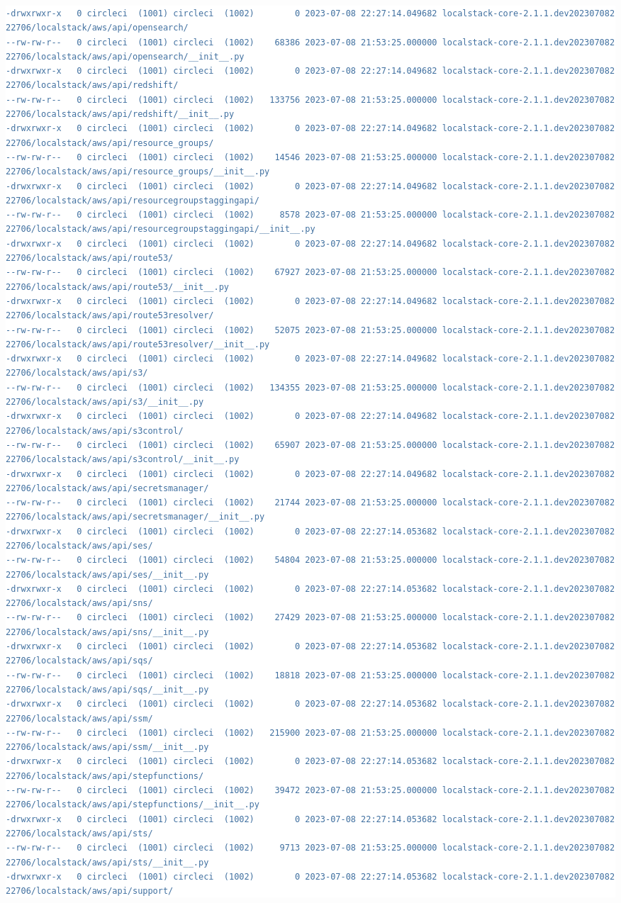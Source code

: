 ```diff
-drwxrwxr-x   0 circleci  (1001) circleci  (1002)        0 2023-07-08 22:27:14.049682 localstack-core-2.1.1.dev20230708222706/localstack/aws/api/opensearch/
--rw-rw-r--   0 circleci  (1001) circleci  (1002)    68386 2023-07-08 21:53:25.000000 localstack-core-2.1.1.dev20230708222706/localstack/aws/api/opensearch/__init__.py
-drwxrwxr-x   0 circleci  (1001) circleci  (1002)        0 2023-07-08 22:27:14.049682 localstack-core-2.1.1.dev20230708222706/localstack/aws/api/redshift/
--rw-rw-r--   0 circleci  (1001) circleci  (1002)   133756 2023-07-08 21:53:25.000000 localstack-core-2.1.1.dev20230708222706/localstack/aws/api/redshift/__init__.py
-drwxrwxr-x   0 circleci  (1001) circleci  (1002)        0 2023-07-08 22:27:14.049682 localstack-core-2.1.1.dev20230708222706/localstack/aws/api/resource_groups/
--rw-rw-r--   0 circleci  (1001) circleci  (1002)    14546 2023-07-08 21:53:25.000000 localstack-core-2.1.1.dev20230708222706/localstack/aws/api/resource_groups/__init__.py
-drwxrwxr-x   0 circleci  (1001) circleci  (1002)        0 2023-07-08 22:27:14.049682 localstack-core-2.1.1.dev20230708222706/localstack/aws/api/resourcegroupstaggingapi/
--rw-rw-r--   0 circleci  (1001) circleci  (1002)     8578 2023-07-08 21:53:25.000000 localstack-core-2.1.1.dev20230708222706/localstack/aws/api/resourcegroupstaggingapi/__init__.py
-drwxrwxr-x   0 circleci  (1001) circleci  (1002)        0 2023-07-08 22:27:14.049682 localstack-core-2.1.1.dev20230708222706/localstack/aws/api/route53/
--rw-rw-r--   0 circleci  (1001) circleci  (1002)    67927 2023-07-08 21:53:25.000000 localstack-core-2.1.1.dev20230708222706/localstack/aws/api/route53/__init__.py
-drwxrwxr-x   0 circleci  (1001) circleci  (1002)        0 2023-07-08 22:27:14.049682 localstack-core-2.1.1.dev20230708222706/localstack/aws/api/route53resolver/
--rw-rw-r--   0 circleci  (1001) circleci  (1002)    52075 2023-07-08 21:53:25.000000 localstack-core-2.1.1.dev20230708222706/localstack/aws/api/route53resolver/__init__.py
-drwxrwxr-x   0 circleci  (1001) circleci  (1002)        0 2023-07-08 22:27:14.049682 localstack-core-2.1.1.dev20230708222706/localstack/aws/api/s3/
--rw-rw-r--   0 circleci  (1001) circleci  (1002)   134355 2023-07-08 21:53:25.000000 localstack-core-2.1.1.dev20230708222706/localstack/aws/api/s3/__init__.py
-drwxrwxr-x   0 circleci  (1001) circleci  (1002)        0 2023-07-08 22:27:14.049682 localstack-core-2.1.1.dev20230708222706/localstack/aws/api/s3control/
--rw-rw-r--   0 circleci  (1001) circleci  (1002)    65907 2023-07-08 21:53:25.000000 localstack-core-2.1.1.dev20230708222706/localstack/aws/api/s3control/__init__.py
-drwxrwxr-x   0 circleci  (1001) circleci  (1002)        0 2023-07-08 22:27:14.049682 localstack-core-2.1.1.dev20230708222706/localstack/aws/api/secretsmanager/
--rw-rw-r--   0 circleci  (1001) circleci  (1002)    21744 2023-07-08 21:53:25.000000 localstack-core-2.1.1.dev20230708222706/localstack/aws/api/secretsmanager/__init__.py
-drwxrwxr-x   0 circleci  (1001) circleci  (1002)        0 2023-07-08 22:27:14.053682 localstack-core-2.1.1.dev20230708222706/localstack/aws/api/ses/
--rw-rw-r--   0 circleci  (1001) circleci  (1002)    54804 2023-07-08 21:53:25.000000 localstack-core-2.1.1.dev20230708222706/localstack/aws/api/ses/__init__.py
-drwxrwxr-x   0 circleci  (1001) circleci  (1002)        0 2023-07-08 22:27:14.053682 localstack-core-2.1.1.dev20230708222706/localstack/aws/api/sns/
--rw-rw-r--   0 circleci  (1001) circleci  (1002)    27429 2023-07-08 21:53:25.000000 localstack-core-2.1.1.dev20230708222706/localstack/aws/api/sns/__init__.py
-drwxrwxr-x   0 circleci  (1001) circleci  (1002)        0 2023-07-08 22:27:14.053682 localstack-core-2.1.1.dev20230708222706/localstack/aws/api/sqs/
--rw-rw-r--   0 circleci  (1001) circleci  (1002)    18818 2023-07-08 21:53:25.000000 localstack-core-2.1.1.dev20230708222706/localstack/aws/api/sqs/__init__.py
-drwxrwxr-x   0 circleci  (1001) circleci  (1002)        0 2023-07-08 22:27:14.053682 localstack-core-2.1.1.dev20230708222706/localstack/aws/api/ssm/
--rw-rw-r--   0 circleci  (1001) circleci  (1002)   215900 2023-07-08 21:53:25.000000 localstack-core-2.1.1.dev20230708222706/localstack/aws/api/ssm/__init__.py
-drwxrwxr-x   0 circleci  (1001) circleci  (1002)        0 2023-07-08 22:27:14.053682 localstack-core-2.1.1.dev20230708222706/localstack/aws/api/stepfunctions/
--rw-rw-r--   0 circleci  (1001) circleci  (1002)    39472 2023-07-08 21:53:25.000000 localstack-core-2.1.1.dev20230708222706/localstack/aws/api/stepfunctions/__init__.py
-drwxrwxr-x   0 circleci  (1001) circleci  (1002)        0 2023-07-08 22:27:14.053682 localstack-core-2.1.1.dev20230708222706/localstack/aws/api/sts/
--rw-rw-r--   0 circleci  (1001) circleci  (1002)     9713 2023-07-08 21:53:25.000000 localstack-core-2.1.1.dev20230708222706/localstack/aws/api/sts/__init__.py
-drwxrwxr-x   0 circleci  (1001) circleci  (1002)        0 2023-07-08 22:27:14.053682 localstack-core-2.1.1.dev20230708222706/localstack/aws/api/support/
```